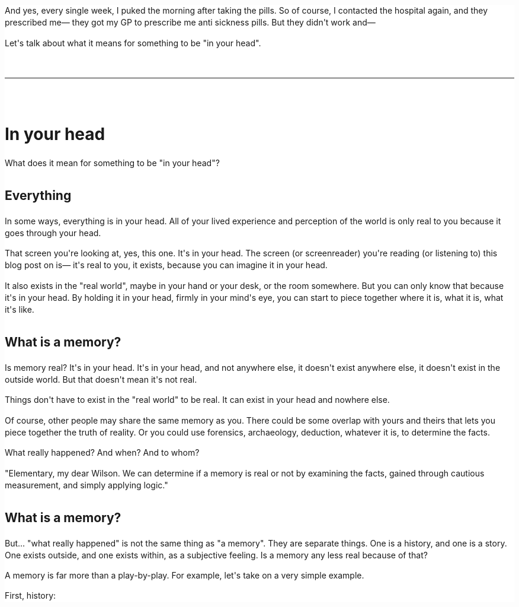 And yes, every single week, I puked the morning after taking the pills. So of course, I contacted the hospital again, and they prescribed me— they got my GP to prescribe me anti sickness pills. But they didn't work and—

Let's talk about what it means for something to be "in your head".

<br>

<hr>

<br>

# In your head

What does it mean for something to be "in your head"?

## Everything

In some ways, everything is in your head. All of your lived experience and perception of the world is only real to you because it goes through your head. 

That screen you're looking at, yes, this one. It's in your head. The screen (or screenreader) you're reading (or listening to) this blog post on is— it's real to you, it exists, because you can imagine it in your head.

It also exists in the "real world", maybe in your hand or your desk, or the room somewhere. But you can only know that because it's in your head. By holding it in your head, firmly in your mind's eye, you can start to piece together where it is, what it is, what it's like.

## What is a memory?

Is memory real? It's in your head. It's in your head, and not anywhere else, it doesn't exist anywhere else, it doesn't exist in the outside world. But that doesn't mean it's not real. 

Things don't have to exist in the "real world" to be real. It can exist in your head and nowhere else. 

Of course, other people may share the same memory as you. There could be some overlap with yours and theirs that lets you piece together the truth of reality. Or you could use forensics, archaeology, deduction, whatever it is, to determine the facts.

What really happened? And when? And to whom?

"Elementary, my dear Wilson. We can determine if a memory is real or not by examining the facts, gained through cautious measurement, and simply applying logic."

## What is a memory?

But... "what really happened" is not the same thing as "a memory". They are separate things. One is a history, and one is a story. One exists outside, and one exists within, as a subjective feeling. Is a memory any less real because of that?

A memory is far more than a play-by-play. For example, let's take on a very simple example.

First, history: 
